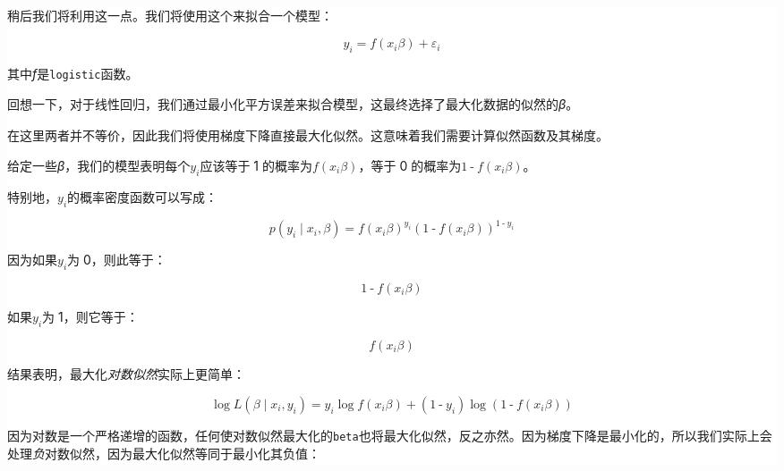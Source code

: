 稍后我们将利用这一点。我们将使用这个来拟合一个模型：

<math alttext="y Subscript i Baseline equals f left-parenthesis x Subscript i Baseline beta right-parenthesis plus epsilon Subscript i" display="block"><mrow><msub><mi>y</mi> <mi>i</mi></msub> <mo>=</mo> <mi>f</mi> <mrow><mo>(</mo> <msub><mi>x</mi> <mi>i</mi></msub> <mi>β</mi> <mo>)</mo></mrow> <mo>+</mo> <msub><mi>ε</mi> <mi>i</mi></msub></mrow></math>

其中*f*是`logistic`函数。

回想一下，对于线性回归，我们通过最小化平方误差来拟合模型，这最终选择了最大化数据的似然的*β*。

在这里两者并不等价，因此我们将使用梯度下降直接最大化似然。这意味着我们需要计算似然函数及其梯度。

给定一些*β*，我们的模型表明每个<math><msub><mi>y</mi> <mi>i</mi></msub></math>应该等于 1 的概率为<math><mrow><mi>f</mi> <mo>(</mo> <msub><mi>x</mi> <mi>i</mi></msub> <mi>β</mi> <mo>)</mo></mrow></math>，等于 0 的概率为<math><mrow><mn>1</mn> <mo>-</mo> <mi>f</mi> <mo>(</mo> <msub><mi>x</mi> <mi>i</mi></msub> <mi>β</mi> <mo>)</mo></mrow></math>。

特别地，<math><msub><mi>y</mi> <mi>i</mi></msub></math>的概率密度函数可以写成：

<math alttext="p left-parenthesis y Subscript i Baseline vertical-bar x Subscript i Baseline comma beta right-parenthesis equals f left-parenthesis x Subscript i Baseline beta right-parenthesis Superscript y Super Subscript i Baseline left-parenthesis 1 minus f left-parenthesis x Subscript i Baseline beta right-parenthesis right-parenthesis Superscript 1 minus y Super Subscript i" display="block"><mrow><mi>p</mi> <mrow><mo>(</mo> <msub><mi>y</mi> <mi>i</mi></msub> <mo>|</mo> <msub><mi>x</mi> <mi>i</mi></msub> <mo>,</mo> <mi>β</mi> <mo>)</mo></mrow> <mo>=</mo> <mi>f</mi> <msup><mrow><mo>(</mo><msub><mi>x</mi> <mi>i</mi></msub> <mi>β</mi><mo>)</mo></mrow> <msub><mi>y</mi> <mi>i</mi></msub></msup> <msup><mrow><mo>(</mo><mn>1</mn><mo>-</mo><mi>f</mi><mrow><mo>(</mo><msub><mi>x</mi> <mi>i</mi></msub> <mi>β</mi><mo>)</mo></mrow><mo>)</mo></mrow> <mrow><mn>1</mn><mo>-</mo><msub><mi>y</mi> <mi>i</mi></msub></mrow></msup></mrow></math>

因为如果<math><msub><mi>y</mi> <mi>i</mi></msub></math>为 0，则此等于：

<math alttext="1 minus f left-parenthesis x Subscript i Baseline beta right-parenthesis" display="block"><mrow><mn>1</mn> <mo>-</mo> <mi>f</mi> <mo>(</mo> <msub><mi>x</mi> <mi>i</mi></msub> <mi>β</mi> <mo>)</mo></mrow></math>

如果<math><msub><mi>y</mi> <mi>i</mi></msub></math>为 1，则它等于：

<math alttext="f left-parenthesis x Subscript i Baseline beta right-parenthesis" display="block"><mrow><mi>f</mi> <mo>(</mo> <msub><mi>x</mi> <mi>i</mi></msub> <mi>β</mi> <mo>)</mo></mrow></math>

结果表明，最大化*对数似然*实际上更简单：

<math alttext="log upper L left-parenthesis beta vertical-bar x Subscript i Baseline comma y Subscript i Baseline right-parenthesis equals y Subscript i Baseline log f left-parenthesis x Subscript i Baseline beta right-parenthesis plus left-parenthesis 1 minus y Subscript i Baseline right-parenthesis log left-parenthesis 1 minus f left-parenthesis x Subscript i Baseline beta right-parenthesis right-parenthesis" display="block"><mrow><mo form="prefix">log</mo> <mi>L</mi> <mrow><mo>(</mo> <mi>β</mi> <mo>|</mo> <msub><mi>x</mi> <mi>i</mi></msub> <mo>,</mo> <msub><mi>y</mi> <mi>i</mi></msub> <mo>)</mo></mrow> <mo>=</mo> <msub><mi>y</mi> <mi>i</mi></msub> <mo form="prefix">log</mo> <mi>f</mi> <mrow><mo>(</mo> <msub><mi>x</mi> <mi>i</mi></msub> <mi>β</mi> <mo>)</mo></mrow> <mo>+</mo> <mrow><mo>(</mo> <mn>1</mn> <mo>-</mo> <msub><mi>y</mi> <mi>i</mi></msub> <mo>)</mo></mrow> <mo form="prefix">log</mo> <mrow><mo>(</mo> <mn>1</mn> <mo>-</mo> <mi>f</mi> <mrow><mo>(</mo> <msub><mi>x</mi> <mi>i</mi></msub> <mi>β</mi> <mo>)</mo></mrow> <mo>)</mo></mrow></mrow></math>

因为对数是一个严格递增的函数，任何使对数似然最大化的`beta`也将最大化似然，反之亦然。因为梯度下降是最小化的，所以我们实际上会处理*负*对数似然，因为最大化似然等同于最小化其负值：
